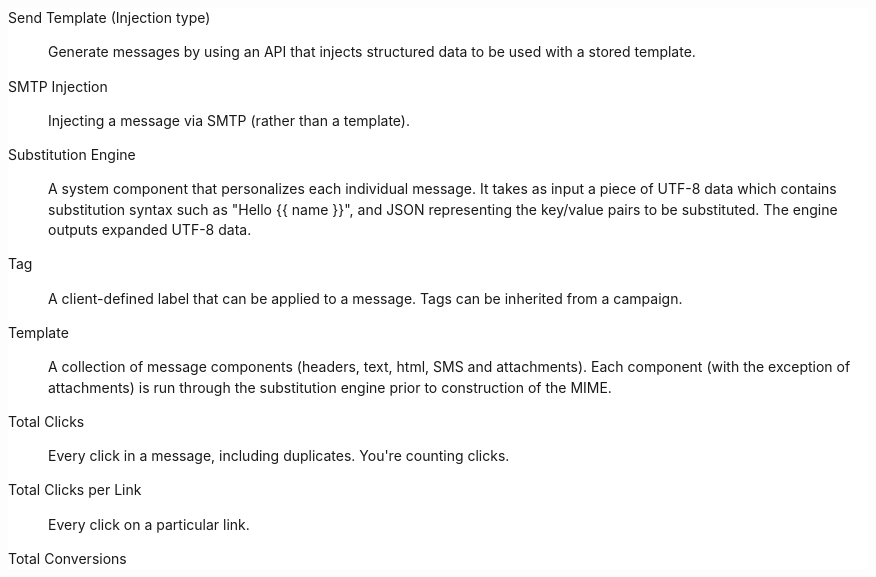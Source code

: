 </dd>

<dt><a name="gloss.send.template"></a>Send Template (Injection type)</dt>

<dd class="glossdef">

Generate messages by using an API that injects structured data to be used with a stored template.

</dd>

<dt><a name="gloss.smtp.injection"></a>SMTP Injection</dt>

<dd class="glossdef">

Injecting a message via SMTP (rather than a template).

</dd>

<dt><a name="gloss.substitution.engine"></a>Substitution Engine</dt>

<dd class="glossdef">

A system component that personalizes each individual message. It takes as input a piece of UTF-8 data which contains substitution syntax such as "Hello {{ name }}", and JSON representing the key/value pairs to be substituted. The engine outputs expanded UTF-8 data.

</dd>

<dt><a name="gloss.tag"></a>Tag</dt>

<dd class="glossdef">

A client-defined label that can be applied to a message. Tags can be inherited from a campaign.

</dd>

<dt><a name="gloss.template"></a>Template</dt>

<dd class="glossdef">

A collection of message components (headers, text, html, SMS and attachments). Each component (with the exception of attachments) is run through the substitution engine prior to construction of the MIME.

</dd>

<dt><a name="gloss.total.clicks"></a>Total Clicks</dt>

<dd class="glossdef">

Every click in a message, including duplicates. You're counting clicks.

</dd>

<dt><a name="gloss.total.clicks.per.link"></a>Total Clicks per Link</dt>

<dd class="glossdef">

Every click on a particular link.

</dd>

<dt><a name="gloss.total.conversions"></a>Total Conversions</dt>

<dd class="glossdef">
